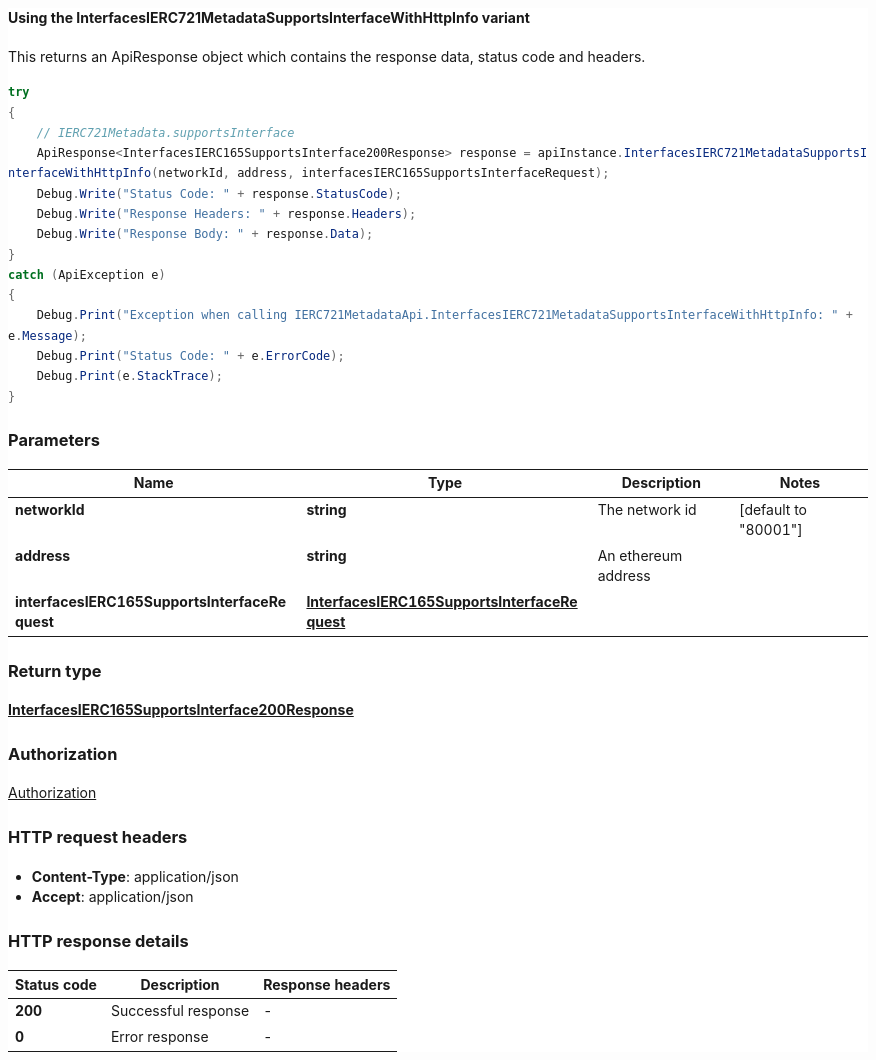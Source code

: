 #### Using the InterfacesIERC721MetadataSupportsInterfaceWithHttpInfo variant
This returns an ApiResponse object which contains the response data, status code and headers.

```csharp
try
{
    // IERC721Metadata.supportsInterface
    ApiResponse<InterfacesIERC165SupportsInterface200Response> response = apiInstance.InterfacesIERC721MetadataSupportsInterfaceWithHttpInfo(networkId, address, interfacesIERC165SupportsInterfaceRequest);
    Debug.Write("Status Code: " + response.StatusCode);
    Debug.Write("Response Headers: " + response.Headers);
    Debug.Write("Response Body: " + response.Data);
}
catch (ApiException e)
{
    Debug.Print("Exception when calling IERC721MetadataApi.InterfacesIERC721MetadataSupportsInterfaceWithHttpInfo: " + e.Message);
    Debug.Print("Status Code: " + e.ErrorCode);
    Debug.Print(e.StackTrace);
}
```

### Parameters

| Name | Type | Description | Notes |
|------|------|-------------|-------|
| **networkId** | **string** | The network id | [default to &quot;80001&quot;] |
| **address** | **string** | An ethereum address |  |
| **interfacesIERC165SupportsInterfaceRequest** | [**InterfacesIERC165SupportsInterfaceRequest**](InterfacesIERC165SupportsInterfaceRequest.md) |  |  |

### Return type

[**InterfacesIERC165SupportsInterface200Response**](InterfacesIERC165SupportsInterface200Response.md)

### Authorization

[Authorization](../README.md#Authorization)

### HTTP request headers

 - **Content-Type**: application/json
 - **Accept**: application/json


### HTTP response details
| Status code | Description | Response headers |
|-------------|-------------|------------------|
| **200** | Successful response |  -  |
| **0** | Error response |  -  |
